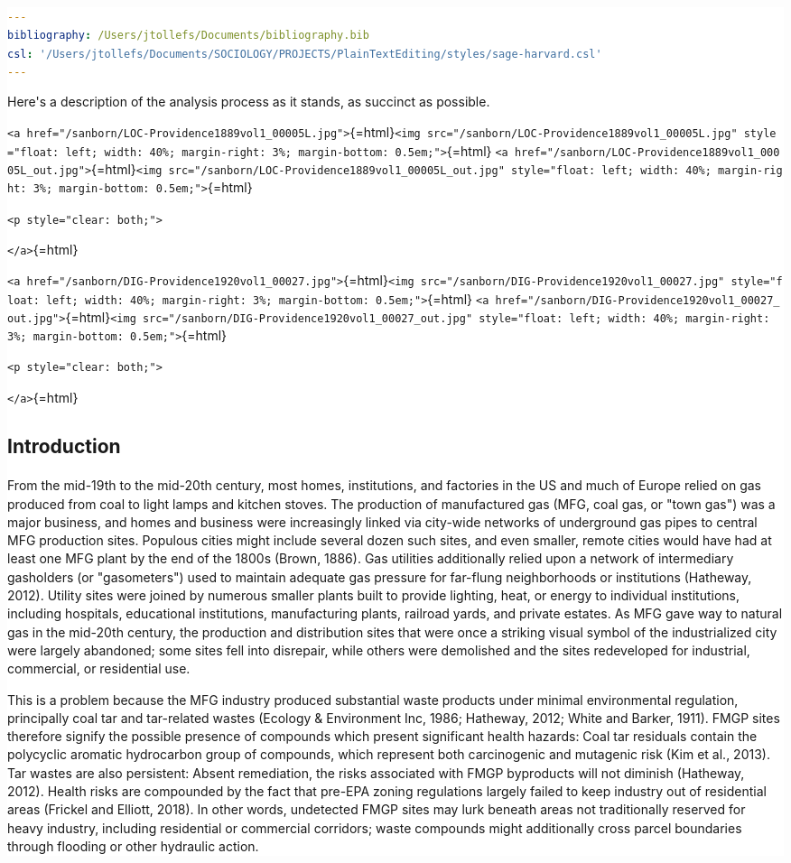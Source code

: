 ```yaml
---
bibliography: /Users/jtollefs/Documents/bibliography.bib
csl: '/Users/jtollefs/Documents/SOCIOLOGY/PROJECTS/PlainTextEditing/styles/sage-harvard.csl'
---
```


Here's a description of the analysis process as it stands, as succinct
as possible.

`<a href="/sanborn/LOC-Providence1889vol1_00005L.jpg">`{=html}`<img src="/sanborn/LOC-Providence1889vol1_00005L.jpg" style="float: left; width: 40%; margin-right: 3%; margin-bottom: 0.5em;">`{=html}
`<a href="/sanborn/LOC-Providence1889vol1_00005L_out.jpg">`{=html}`<img src="/sanborn/LOC-Providence1889vol1_00005L_out.jpg" style="float: left; width: 40%; margin-right: 3%; margin-bottom: 0.5em;">`{=html}
```{=html}
<p style="clear: both;">
```
`</a>`{=html}

`<a href="/sanborn/DIG-Providence1920vol1_00027.jpg">`{=html}`<img src="/sanborn/DIG-Providence1920vol1_00027.jpg" style="float: left; width: 40%; margin-right: 3%; margin-bottom: 0.5em;">`{=html}
`<a href="/sanborn/DIG-Providence1920vol1_00027_out.jpg">`{=html}`<img src="/sanborn/DIG-Providence1920vol1_00027_out.jpg" style="float: left; width: 40%; margin-right: 3%; margin-bottom: 0.5em;">`{=html}
```{=html}
<p style="clear: both;">
```
`</a>`{=html}

Introduction
------------

From the mid-19th to the mid-20th century, most homes, institutions, and
factories in the US and much of Europe relied on gas produced from coal
to light lamps and kitchen stoves. The production of manufactured gas
(MFG, coal gas, or "town gas") was a major business, and homes and
business were increasingly linked via city-wide networks of underground
gas pipes to central MFG production sites. Populous cities might include
several dozen such sites, and even smaller, remote cities would have had
at least one MFG plant by the end of the 1800s (Brown, 1886). Gas
utilities additionally relied upon a network of intermediary gasholders
(or "gasometers") used to maintain adequate gas pressure for far-flung
neighborhoods or institutions (Hatheway, 2012). Utility sites were
joined by numerous smaller plants built to provide lighting, heat, or
energy to individual institutions, including hospitals, educational
institutions, manufacturing plants, railroad yards, and private estates.
As MFG gave way to natural gas in the mid-20th century, the production
and distribution sites that were once a striking visual symbol of the
industrialized city were largely abandoned; some sites fell into
disrepair, while others were demolished and the sites redeveloped for
industrial, commercial, or residential use.

This is a problem because the MFG industry produced substantial waste
products under minimal environmental regulation, principally coal tar
and tar-related wastes (Ecology & Environment Inc, 1986; Hatheway, 2012;
White and Barker, 1911). FMGP sites therefore signify the possible
presence of compounds which present significant health hazards: Coal tar
residuals contain the polycyclic aromatic hydrocarbon group of
compounds, which represent both carcinogenic and mutagenic risk (Kim et
al., 2013). Tar wastes are also persistent: Absent remediation, the
risks associated with FMGP byproducts will not diminish (Hatheway,
2012). Health risks are compounded by the fact that pre-EPA zoning
regulations largely failed to keep industry out of residential areas
(Frickel and Elliott, 2018). In other words, undetected FMGP sites may
lurk beneath areas not traditionally reserved for heavy industry,
including residential or commercial corridors; waste compounds might
additionally cross parcel boundaries through flooding or other hydraulic
action.
